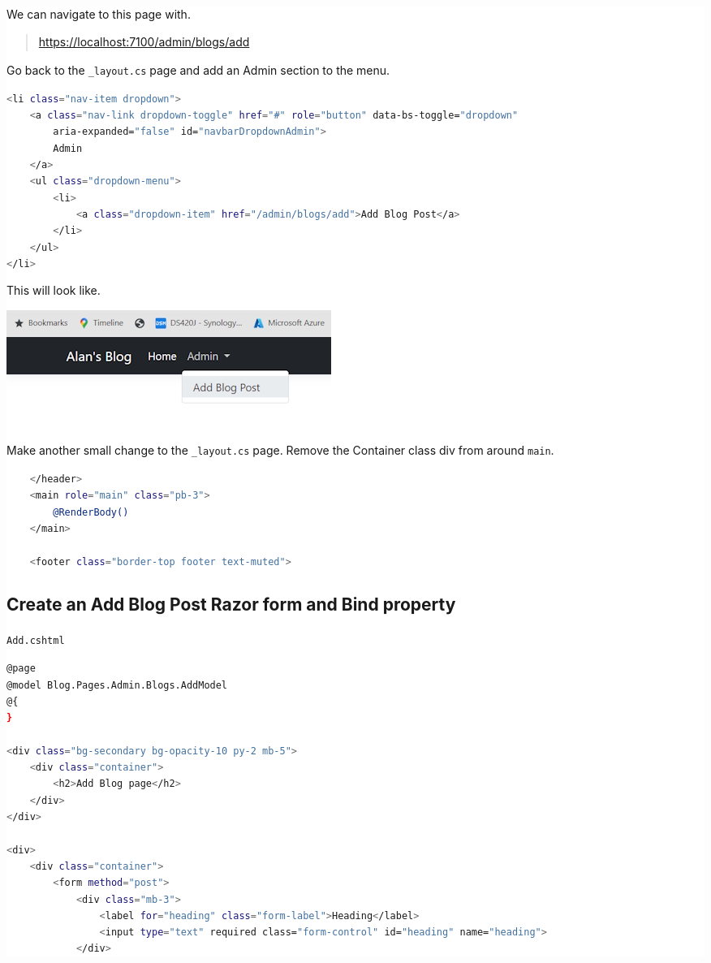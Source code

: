 We can navigate to this page with.

> <https://localhost:7100/admin/blogs/add>

Go back to the ``_layout.cs`` page and add an Admin section to the menu.

```bash
<li class="nav-item dropdown">
    <a class="nav-link dropdown-toggle" href="#" role="button" data-bs-toggle="dropdown" 
        aria-expanded="false" id="navbarDropdownAdmin">
        Admin
    </a>
    <ul class="dropdown-menu">
        <li>
            <a class="dropdown-item" href="/admin/blogs/add">Add Blog Post</a>
        </li>
    </ul>
</li>
```

This will look like.

![Dropdown menu](assets/images/dropdown-menu.jpg "Dropdown menu")

Make another small change to the ``_layout.cs`` page. Remove the Container class div from around ``main``.

```bash
    </header>
    <main role="main" class="pb-3">
        @RenderBody()
    </main>

    <footer class="border-top footer text-muted">
```

## Create an Add Blog Post Razor form and Bind property

``Add.cshtml``

```bash
@page
@model Blog.Pages.Admin.Blogs.AddModel
@{
}

<div class="bg-secondary bg-opacity-10 py-2 mb-5">
    <div class="container">
        <h2>Add Blog page</h2> 
    </div>
</div>

<div>
    <div class="container">
        <form method="post">
            <div class="mb-3">
                <label for="heading" class="form-label">Heading</label>
                <input type="text" required class="form-control" id="heading" name="heading">
            </div>

```